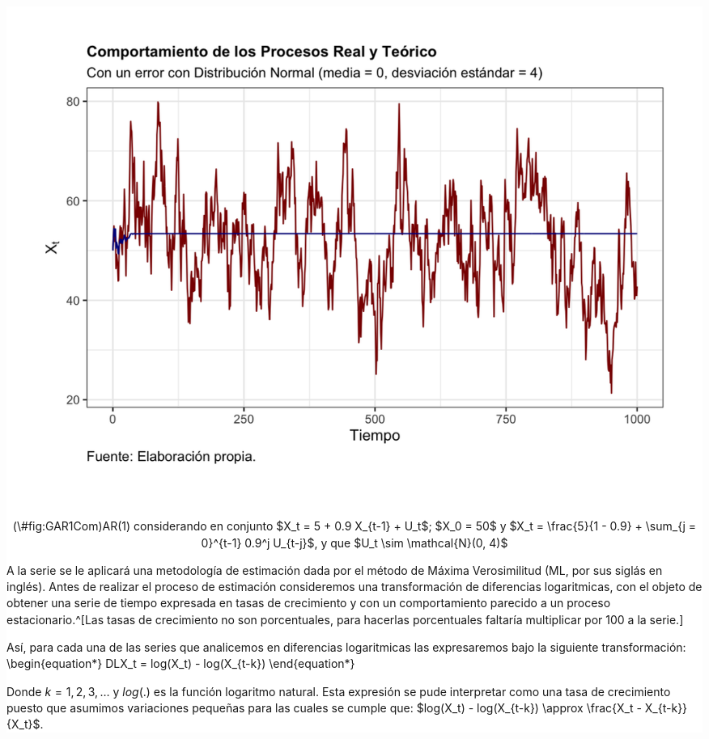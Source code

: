 <div class="figure" style="text-align: center">
<img src="03-PE_Univariados_files/figure-html/GAR1Com-1.png" alt="AR(1) considerando en conjunto $X_t = 5 + 0.9 X_{t-1} + U_t$; $X_0 = 50$ y $X_t = \frac{5}{1 - 0.9} + \sum_{j = 0}^{t-1} 0.9^j U_{t-j}$, y que $U_t \sim \mathcal{N}(0, 4)$" width="100%" />
<p class="caption">(\#fig:GAR1Com)AR(1) considerando en conjunto $X_t = 5 + 0.9 X_{t-1} + U_t$; $X_0 = 50$ y $X_t = \frac{5}{1 - 0.9} + \sum_{j = 0}^{t-1} 0.9^j U_{t-j}$, y que $U_t \sim \mathcal{N}(0, 4)$</p>
</div>

A la serie se le aplicará una metodología de estimación dada por el método de Máxima Verosimilitud (ML, por sus siglás en inglés). Antes de realizar el proceso de estimación consideremos una transformación de diferencias logaritmicas, con el objeto de obtener una serie de tiempo expresada en tasas de crecimiento y con un comportamiento parecido a un proceso estacionario.^[Las tasas de crecimiento no son porcentuales, para hacerlas porcentuales faltaría multiplicar por 100 a la serie.] 

Así, para cada una de las series que analicemos en diferencias logaritmicas las expresaremos bajo la siguiente transformación: \begin{equation*}
    DLX_t = log(X_t) - log(X_{t-k})
\end{equation*}

Donde $k = 1, 2, 3, \ldots$ y $log(.)$ es la función logaritmo natural. Esta expresión se pude interpretar como una tasa de crecimiento puesto que asumimos variaciones pequeñas para las cuales se cumple que: $log(X_t) - log(X_{t-k}) \approx \frac{X_t - X_{t-k}}{X_t}$.
